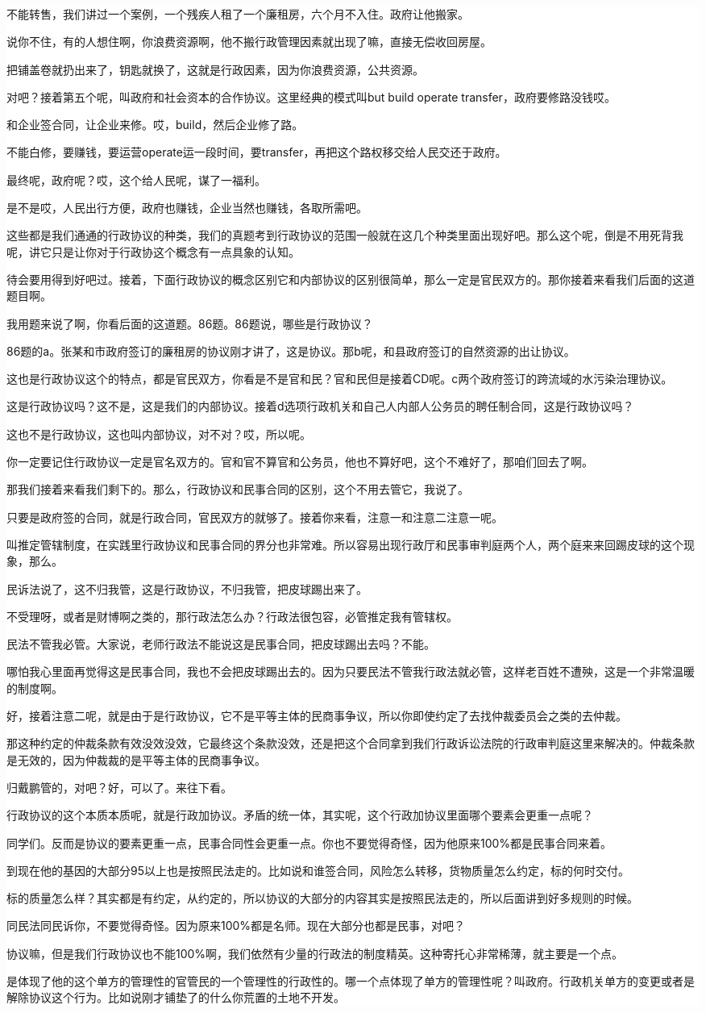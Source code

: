 不能转售，我们讲过一个案例，一个残疾人租了一个廉租房，六个月不入住。政府让他搬家。

说你不住，有的人想住啊，你浪费资源啊，他不搬行政管理因素就出现了嘛，直接无偿收回房屋。

把铺盖卷就扔出来了，钥匙就换了，这就是行政因素，因为你浪费资源，公共资源。

对吧？接着第五个呢，叫政府和社会资本的合作协议。这里经典的模式叫but build operate transfer，政府要修路没钱哎。

和企业签合同，让企业来修。哎，build，然后企业修了路。

不能白修，要赚钱，要运营operate运一段时间，要transfer，再把这个路权移交给人民交还于政府。

最终呢，政府呢？哎，这个给人民呢，谋了一福利。

是不是哎，人民出行方便，政府也赚钱，企业当然也赚钱，各取所需吧。

这些都是我们通通的行政协议的种类，我们的真题考到行政协议的范围一般就在这几个种类里面出现好吧。那么这个呢，倒是不用死背我呢，讲它只是让你对于行政协这个概念有一点具象的认知。

待会要用得到好吧过。接着，下面行政协议的概念区别它和内部协议的区别很简单，那么一定是官民双方的。那你接着来看我们后面的这道题目啊。

我用题来说了啊，你看后面的这道题。86题。86题说，哪些是行政协议？

86题的a。张某和市政府签订的廉租房的协议刚才讲了，这是协议。那b呢，和县政府签订的自然资源的出让协议。

这也是行政协议这个的特点，都是官民双方，你看是不是官和民？官和民但是接着CD呢。c两个政府签订的跨流域的水污染治理协议。

这是行政协议吗？这不是，这是我们的内部协议。接着d选项行政机关和自己人内部人公务员的聘任制合同，这是行政协议吗？

这也不是行政协议，这也叫内部协议，对不对？哎，所以呢。

你一定要记住行政协议一定是官名双方的。官和官不算官和公务员，他也不算好吧，这个不难好了，那咱们回去了啊。

那我们接着来看我们剩下的。那么，行政协议和民事合同的区别，这个不用去管它，我说了。

只要是政府签的合同，就是行政合同，官民双方的就够了。接着你来看，注意一和注意二注意一呢。

叫推定管辖制度，在实践里行政协议和民事合同的界分也非常难。所以容易出现行政厅和民事审判庭两个人，两个庭来来回踢皮球的这个现象，那么。

民诉法说了，这不归我管，这是行政协议，不归我管，把皮球踢出来了。

不受理呀，或者是财博啊之类的，那行政法怎么办？行政法很包容，必管推定我有管辖权。

民法不管我必管。大家说，老师行政法不能说这是民事合同，把皮球踢出去吗？不能。

哪怕我心里面再觉得这是民事合同，我也不会把皮球踢出去的。因为只要民法不管我行政法就必管，这样老百姓不遭殃，这是一个非常温暖的制度啊。

好，接着注意二呢，就是由于是行政协议，它不是平等主体的民商事争议，所以你即使约定了去找仲裁委员会之类的去仲裁。

那这种约定的仲裁条款有效没效没效，它最终这个条款没效，还是把这个合同拿到我们行政诉讼法院的行政审判庭这里来解决的。仲裁条款是无效的，因为仲裁裁的是平等主体的民商事争议。

归戴鹏管的，对吧？好，可以了。来往下看。

行政协议的这个本质本质呢，就是行政加协议。矛盾的统一体，其实呢，这个行政加协议里面哪个要素会更重一点呢？

同学们。反而是协议的要素更重一点，民事合同性会更重一点。你也不要觉得奇怪，因为他原来100%都是民事合同来着。

到现在他的基因的大部分95以上也是按照民法走的。比如说和谁签合同，风险怎么转移，货物质量怎么约定，标的何时交付。

标的质量怎么样？其实都是有约定，从约定的，所以协议的大部分的内容其实是按照民法走的，所以后面讲到好多规则的时候。

同民法同民诉你，不要觉得奇怪。因为原来100%都是名师。现在大部分也都是民事，对吧？

协议嘛，但是我们行政协议也不能100%啊，我们依然有少量的行政法的制度精英。这种寄托心非常稀薄，就主要是一个点。

是体现了他的这个单方的管理性的官管民的一个管理性的行政性的。哪一个点体现了单方的管理性呢？叫政府。行政机关单方的变更或者是解除协议这个行为。比如说刚才铺垫了的什么你荒置的土地不开发。
